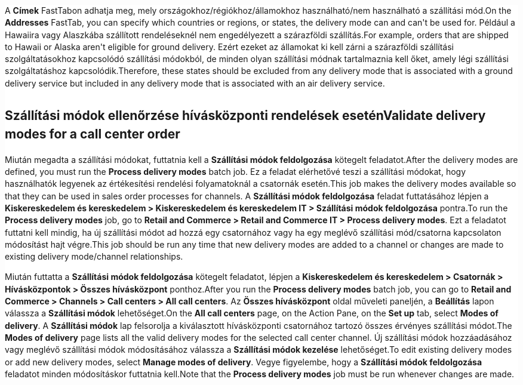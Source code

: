 <span data-ttu-id="ccb92-123">A **Címek** FastTabon adhatja meg, mely országokhoz/régiókhoz/államokhoz használható/nem használható a szállítási mód.</span><span class="sxs-lookup"><span data-stu-id="ccb92-123">On the **Addresses** FastTab, you can specify which countries or regions, or states, the delivery mode can and can't be used for.</span></span> <span data-ttu-id="ccb92-124">Például a Hawaiira vagy Alaszkába szállított rendeléseknél nem engedélyezett a szárazföldi szállítás.</span><span class="sxs-lookup"><span data-stu-id="ccb92-124">For example, orders that are shipped to Hawaii or Alaska aren't eligible for ground delivery.</span></span> <span data-ttu-id="ccb92-125">Ezért ezeket az államokat ki kell zárni a szárazföldi szállítási szolgáltatásokhoz kapcsolódó szállítási módokból, de minden olyan szállítási módnak tartalmaznia kell őket, amely légi szállítási szolgáltatáshoz kapcsolódik.</span><span class="sxs-lookup"><span data-stu-id="ccb92-125">Therefore, these states should be excluded from any delivery mode that is associated with a ground delivery service but included in any delivery mode that is associated with an air delivery service.</span></span>

## <a name="validate-delivery-modes-for-a-call-center-order"></a><span data-ttu-id="ccb92-126">Szállítási módok ellenőrzése hívásközponti rendelések esetén</span><span class="sxs-lookup"><span data-stu-id="ccb92-126">Validate delivery modes for a call center order</span></span>

<span data-ttu-id="ccb92-127">Miután megadta a szállítási módokat, futtatnia kell a **Szállítási módok feldolgozása** kötegelt feladatot.</span><span class="sxs-lookup"><span data-stu-id="ccb92-127">After the delivery modes are defined, you must run the **Process delivery modes** batch job.</span></span> <span data-ttu-id="ccb92-128">Ez a feladat elérhetővé teszi a szállítási módokat, hogy használhatók legyenek az értékesítési rendelési folyamatoknál a csatornák esetén.</span><span class="sxs-lookup"><span data-stu-id="ccb92-128">This job makes the delivery modes available so that they can be used in sales order processes for channels.</span></span> <span data-ttu-id="ccb92-129">A **Szállítási módok feldolgozása** feladat futtatásához lépjen a **Kiskereskedelem és kereskedelem \> Kiskereskedelem és kereskedelem IT \> Szállítási módok feldolgozása** pontra.</span><span class="sxs-lookup"><span data-stu-id="ccb92-129">To run the **Process delivery modes** job, go to **Retail and Commerce \> Retail and Commerce IT \> Process delivery modes**.</span></span> <span data-ttu-id="ccb92-130">Ezt a feladatot futtatni kell mindig, ha új szállítási módot ad hozzá egy csatornához vagy ha egy meglévő szállítási mód/csatorna kapcsolaton módosítást hajt végre.</span><span class="sxs-lookup"><span data-stu-id="ccb92-130">This job should be run any time that new delivery modes are added to a channel or changes are made to existing delivery mode/channel relationships.</span></span>

<span data-ttu-id="ccb92-131">Miután futtatta a **Szállítási módok feldolgozása** kötegelt feladatot, lépjen a **Kiskereskedelem és kereskedelem \> Csatornák \> Hívásközpontok \> Összes hívásközpont** ponthoz.</span><span class="sxs-lookup"><span data-stu-id="ccb92-131">After you run the **Process delivery modes** batch job, you can go to **Retail and Commerce \> Channels \> Call centers \> All call centers**.</span></span> <span data-ttu-id="ccb92-132">Az **Összes hívásközpont** oldal műveleti paneljén, a **Beállítás** lapon válassza a **Szállítási módok** lehetőséget.</span><span class="sxs-lookup"><span data-stu-id="ccb92-132">On the **All call centers** page, on the Action Pane, on the **Set up** tab, select **Modes of delivery**.</span></span> <span data-ttu-id="ccb92-133">A **Szállítási módok** lap felsorolja a kiválasztott hívásközponti csatornához tartozó összes érvényes szállítási módot.</span><span class="sxs-lookup"><span data-stu-id="ccb92-133">The **Modes of delivery** page lists all the valid delivery modes for the selected call center channel.</span></span> <span data-ttu-id="ccb92-134">Új szállítási módok hozzáadásához vagy meglévő szállítási módok módosításához válassza a **Szállítási módok kezelése** lehetőséget.</span><span class="sxs-lookup"><span data-stu-id="ccb92-134">To edit existing delivery modes or add new delivery modes, select **Manage modes of delivery**.</span></span> <span data-ttu-id="ccb92-135">Vegye figyelembe, hogy a **Szállítási módok feldolgozása** feladatot minden módosításkor futtatnia kell.</span><span class="sxs-lookup"><span data-stu-id="ccb92-135">Note that the **Process delivery modes** job must be run whenever changes are made.</span></span>
